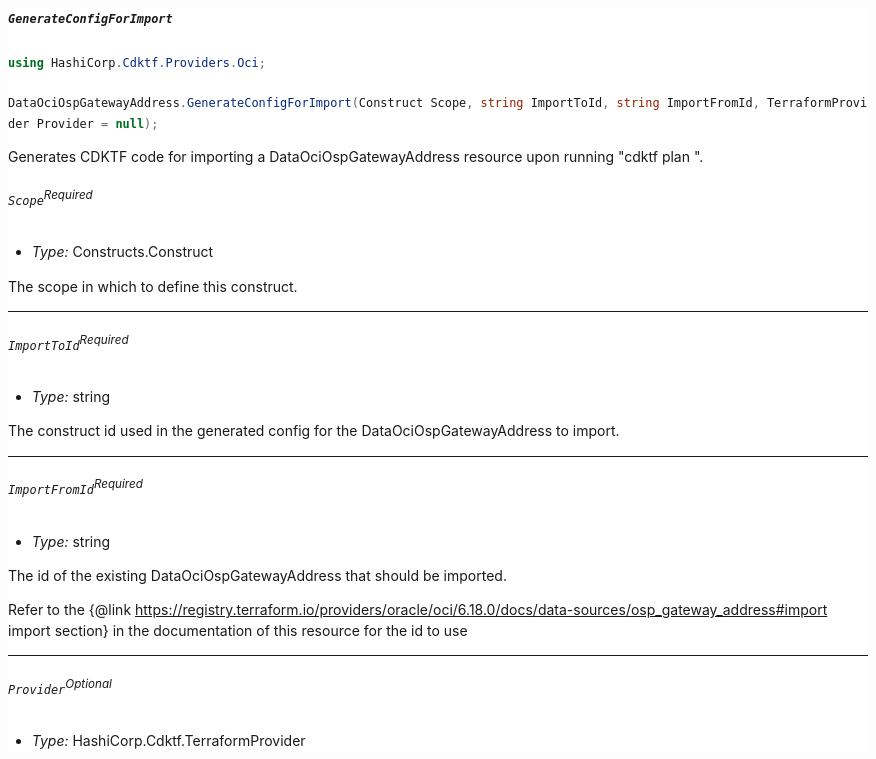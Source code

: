 
##### `GenerateConfigForImport` <a name="GenerateConfigForImport" id="rhizo-co-terraform-provider-oci.dataOciOspGatewayAddress.DataOciOspGatewayAddress.generateConfigForImport"></a>

```csharp
using HashiCorp.Cdktf.Providers.Oci;

DataOciOspGatewayAddress.GenerateConfigForImport(Construct Scope, string ImportToId, string ImportFromId, TerraformProvider Provider = null);
```

Generates CDKTF code for importing a DataOciOspGatewayAddress resource upon running "cdktf plan <stack-name>".

###### `Scope`<sup>Required</sup> <a name="Scope" id="rhizo-co-terraform-provider-oci.dataOciOspGatewayAddress.DataOciOspGatewayAddress.generateConfigForImport.parameter.scope"></a>

- *Type:* Constructs.Construct

The scope in which to define this construct.

---

###### `ImportToId`<sup>Required</sup> <a name="ImportToId" id="rhizo-co-terraform-provider-oci.dataOciOspGatewayAddress.DataOciOspGatewayAddress.generateConfigForImport.parameter.importToId"></a>

- *Type:* string

The construct id used in the generated config for the DataOciOspGatewayAddress to import.

---

###### `ImportFromId`<sup>Required</sup> <a name="ImportFromId" id="rhizo-co-terraform-provider-oci.dataOciOspGatewayAddress.DataOciOspGatewayAddress.generateConfigForImport.parameter.importFromId"></a>

- *Type:* string

The id of the existing DataOciOspGatewayAddress that should be imported.

Refer to the {@link https://registry.terraform.io/providers/oracle/oci/6.18.0/docs/data-sources/osp_gateway_address#import import section} in the documentation of this resource for the id to use

---

###### `Provider`<sup>Optional</sup> <a name="Provider" id="rhizo-co-terraform-provider-oci.dataOciOspGatewayAddress.DataOciOspGatewayAddress.generateConfigForImport.parameter.provider"></a>

- *Type:* HashiCorp.Cdktf.TerraformProvider

